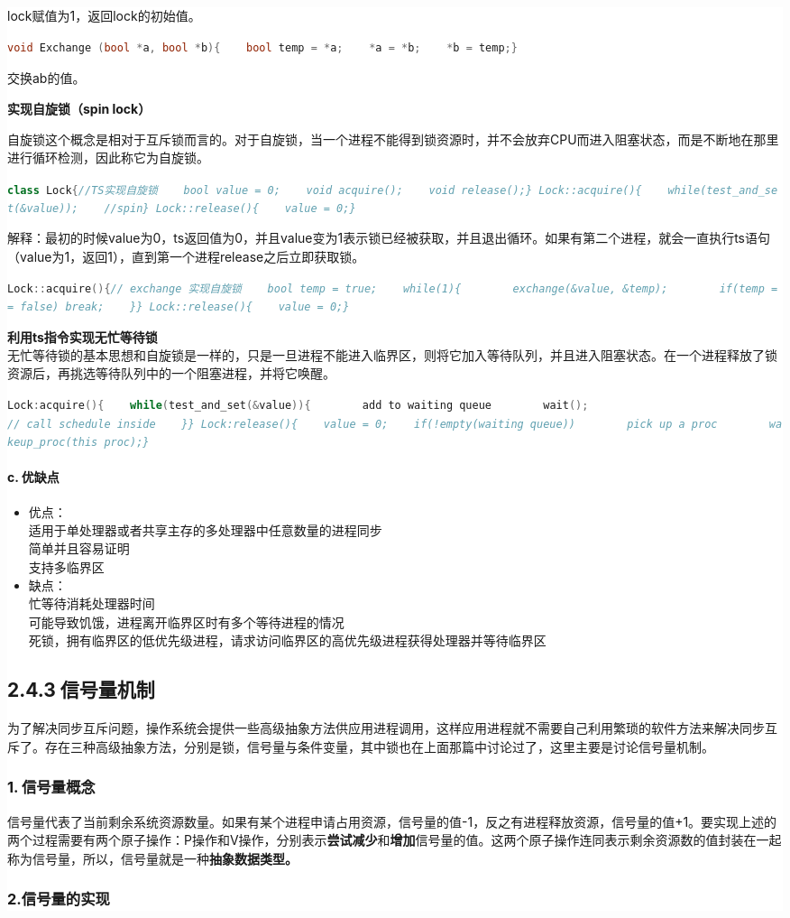 lock赋值为1，返回lock的初始值。

```cpp
void Exchange (bool *a, bool *b){    bool temp = *a;    *a = *b;    *b = temp;}
```

交换ab的值。

**实现自旋锁（spin lock）**

自旋锁这个概念是相对于互斥锁而言的。对于自旋锁，当一个进程不能得到锁资源时，并不会放弃CPU而进入阻塞状态，而是不断地在那里进行循环检测，因此称它为自旋锁。

```cpp
class Lock{//TS实现自旋锁    bool value = 0;    void acquire();    void release();} Lock::acquire(){    while(test_and_set(&value));    //spin} Lock::release(){    value = 0;}
```

解释：最初的时候value为0，ts返回值为0，并且value变为1表示锁已经被获取，并且退出循环。如果有第二个进程，就会一直执行ts语句（value为1，返回1），直到第一个进程release之后立即获取锁。

```cpp
Lock::acquire(){// exchange 实现自旋锁    bool temp = true;    while(1){        exchange(&value, &temp);        if(temp == false) break;    }} Lock::release(){    value = 0;}
```

**利用ts指令实现无忙等待锁**  
无忙等待锁的基本思想和自旋锁是一样的，只是一旦进程不能进入临界区，则将它加入等待队列，并且进入阻塞状态。在一个进程释放了锁资源后，再挑选等待队列中的一个阻塞进程，并将它唤醒。

```cpp
Lock:acquire(){    while(test_and_set(&value)){        add to waiting queue        wait();                                  // call schedule inside    }} Lock:release(){    value = 0;    if(!empty(waiting queue))        pick up a proc        wakeup_proc(this proc);}
```

#### c. 优缺点

- 优点：  
    适用于单处理器或者共享主存的多处理器中任意数量的进程同步  
    简单并且容易证明  
    支持多临界区
- 缺点：  
    忙等待消耗处理器时间  
    可能导致饥饿，进程离开临界区时有多个等待进程的情况  
    死锁，拥有临界区的低优先级进程，请求访问临界区的高优先级进程获得处理器并等待临界区

## 2.4.3 信号量机制

为了解决同步互斥问题，操作系统会提供一些高级抽象方法供应用进程调用，这样应用进程就不需要自己利用繁琐的软件方法来解决同步互斥了。存在三种高级抽象方法，分别是锁，信号量与条件变量，其中锁也在上面那篇中讨论过了，这里主要是讨论信号量机制。

### 1\. 信号量概念

信号量代表了当前剩余系统资源数量。如果有某个进程申请占用资源，信号量的值-1，反之有进程释放资源，信号量的值+1。要实现上述的两个过程需要有两个原子操作：P操作和V操作，分别表示**尝试减少**和**增加**信号量的值。这两个原子操作连同表示剩余资源数的值封装在一起称为信号量，所以，信号量就是一种**抽象数据类型。**

### 2.信号量的实现
